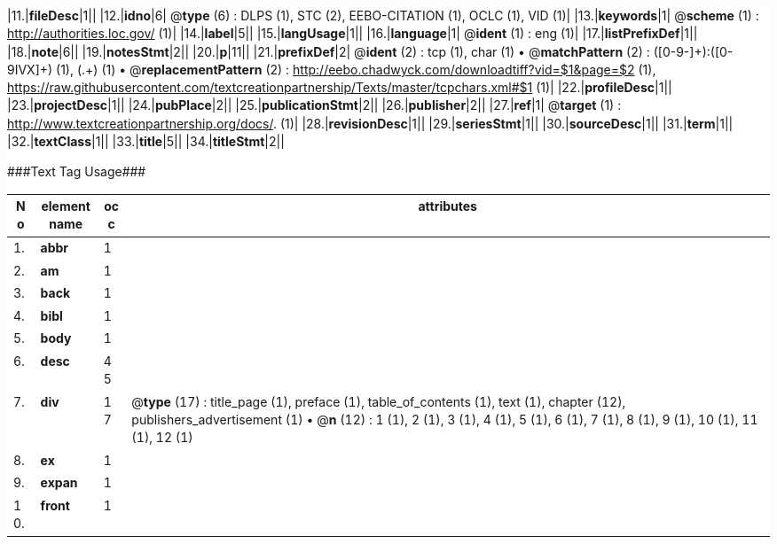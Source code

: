 |11.|__fileDesc__|1||
|12.|__idno__|6| @__type__ (6) : DLPS (1), STC (2), EEBO-CITATION (1), OCLC (1), VID (1)|
|13.|__keywords__|1| @__scheme__ (1) : http://authorities.loc.gov/ (1)|
|14.|__label__|5||
|15.|__langUsage__|1||
|16.|__language__|1| @__ident__ (1) : eng (1)|
|17.|__listPrefixDef__|1||
|18.|__note__|6||
|19.|__notesStmt__|2||
|20.|__p__|11||
|21.|__prefixDef__|2| @__ident__ (2) : tcp (1), char (1)  •  @__matchPattern__ (2) : ([0-9\-]+):([0-9IVX]+) (1), (.+) (1)  •  @__replacementPattern__ (2) : http://eebo.chadwyck.com/downloadtiff?vid=$1&page=$2 (1), https://raw.githubusercontent.com/textcreationpartnership/Texts/master/tcpchars.xml#$1 (1)|
|22.|__profileDesc__|1||
|23.|__projectDesc__|1||
|24.|__pubPlace__|2||
|25.|__publicationStmt__|2||
|26.|__publisher__|2||
|27.|__ref__|1| @__target__ (1) : http://www.textcreationpartnership.org/docs/. (1)|
|28.|__revisionDesc__|1||
|29.|__seriesStmt__|1||
|30.|__sourceDesc__|1||
|31.|__term__|1||
|32.|__textClass__|1||
|33.|__title__|5||
|34.|__titleStmt__|2||


###Text Tag Usage###

|No|element name|occ|attributes|
|---|---|---|---|
|1.|__abbr__|1||
|2.|__am__|1||
|3.|__back__|1||
|4.|__bibl__|1||
|5.|__body__|1||
|6.|__desc__|45||
|7.|__div__|17| @__type__ (17) : title_page (1), preface (1), table_of_contents (1), text (1), chapter (12), publishers_advertisement (1)  •  @__n__ (12) : 1 (1), 2 (1), 3 (1), 4 (1), 5 (1), 6 (1), 7 (1), 8 (1), 9 (1), 10 (1), 11 (1), 12 (1)|
|8.|__ex__|1||
|9.|__expan__|1||
|10.|__front__|1||